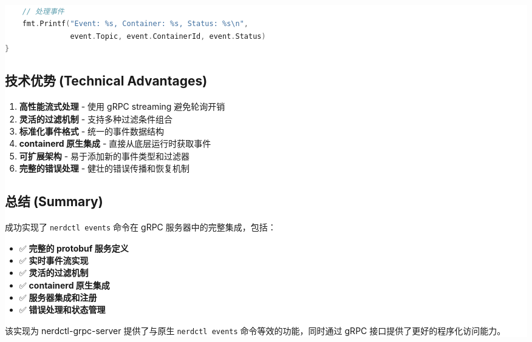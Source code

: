 ```go
    // 处理事件
    fmt.Printf("Event: %s, Container: %s, Status: %s\n", 
               event.Topic, event.ContainerId, event.Status)
}
```

## 技术优势 (Technical Advantages)

1. **高性能流式处理** - 使用 gRPC streaming 避免轮询开销
2. **灵活的过滤机制** - 支持多种过滤条件组合
3. **标准化事件格式** - 统一的事件数据结构
4. **containerd 原生集成** - 直接从底层运行时获取事件
5. **可扩展架构** - 易于添加新的事件类型和过滤器
6. **完整的错误处理** - 健壮的错误传播和恢复机制

## 总结 (Summary)

成功实现了 `nerdctl events` 命令在 gRPC 服务器中的完整集成，包括：

- ✅ **完整的 protobuf 服务定义**
- ✅ **实时事件流实现**  
- ✅ **灵活的过滤机制**
- ✅ **containerd 原生集成**
- ✅ **服务器集成和注册**
- ✅ **错误处理和状态管理**

该实现为 nerdctl-grpc-server 提供了与原生 `nerdctl events` 命令等效的功能，同时通过 gRPC 接口提供了更好的程序化访问能力。
